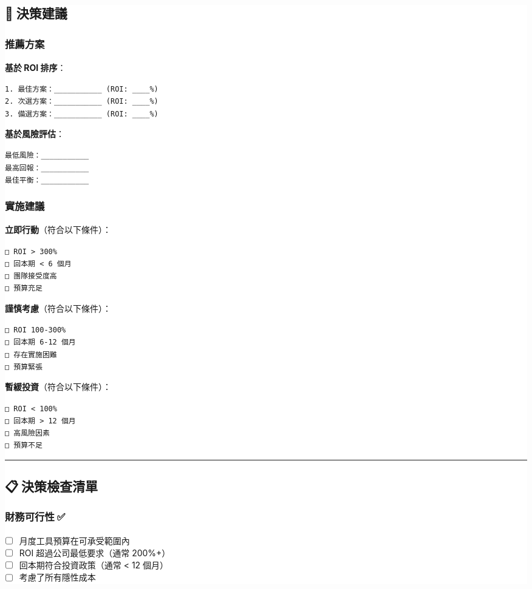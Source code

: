 ## 🎯 決策建議

### 推薦方案

**基於 ROI 排序**：
```
1. 最佳方案：___________ (ROI: ____%)
2. 次選方案：___________ (ROI: ____%)
3. 備選方案：___________ (ROI: ____%)
```

**基於風險評估**：
```
最低風險：___________
最高回報：___________
最佳平衡：___________
```

### 實施建議

**立即行動**（符合以下條件）：
```
□ ROI > 300%
□ 回本期 < 6 個月
□ 團隊接受度高
□ 預算充足
```

**謹慎考慮**（符合以下條件）：
```
□ ROI 100-300%
□ 回本期 6-12 個月
□ 存在實施困難
□ 預算緊張
```

**暫緩投資**（符合以下條件）：
```
□ ROI < 100%
□ 回本期 > 12 個月
□ 高風險因素
□ 預算不足
```

---

## 📋 決策檢查清單

### 財務可行性 ✅

- [ ] 月度工具預算在可承受範圍內
- [ ] ROI 超過公司最低要求（通常 200%+）
- [ ] 回本期符合投資政策（通常 < 12 個月）
- [ ] 考慮了所有隱性成本
